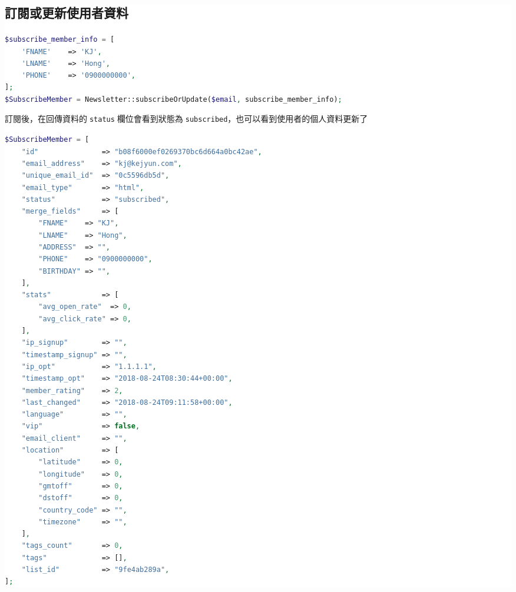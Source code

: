 ## 訂閱或更新使用者資料


```php
$subscribe_member_info = [
    'FNAME'    => 'KJ',
    'LNAME'    => 'Hong',
    'PHONE'    => '0900000000',
];
$SubscribeMember = Newsletter::subscribeOrUpdate($email, subscribe_member_info);
```

訂閱後，在回傳資料的 `status` 欄位會看到狀態為 `subscribed`，也可以看到使用者的個人資料更新了

```php
$SubscribeMember = [
    "id"               => "b08f6000ef0269370bc6d664a0bc42ae",
    "email_address"    => "kj@kejyun.com",
    "unique_email_id"  => "0c5596db5d",
    "email_type"       => "html",
    "status"           => "subscribed",
    "merge_fields"     => [
        "FNAME"    => "KJ",
        "LNAME"    => "Hong",
        "ADDRESS"  => "",
        "PHONE"    => "0900000000",
        "BIRTHDAY" => "",
    ],
    "stats"            => [
        "avg_open_rate"  => 0,
        "avg_click_rate" => 0,
    ],
    "ip_signup"        => "",
    "timestamp_signup" => "",
    "ip_opt"           => "1.1.1.1",
    "timestamp_opt"    => "2018-08-24T08:30:44+00:00",
    "member_rating"    => 2,
    "last_changed"     => "2018-08-24T09:11:58+00:00",
    "language"         => "",
    "vip"              => false,
    "email_client"     => "",
    "location"         => [
        "latitude"     => 0,
        "longitude"    => 0,
        "gmtoff"       => 0,
        "dstoff"       => 0,
        "country_code" => "",
        "timezone"     => "",
    ],
    "tags_count"       => 0,
    "tags"             => [],
    "list_id"          => "9fe4ab289a",
];
```
